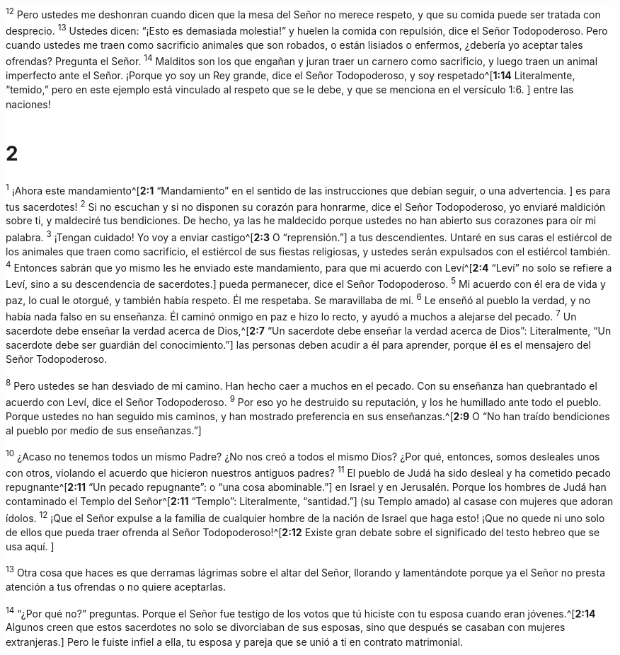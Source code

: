 <sup>12</sup> Pero ustedes me deshonran cuando dicen que la mesa del Señor no merece respeto, y que su comida puede ser tratada con desprecio. <sup>13</sup> Ustedes dicen: “¡Esto es demasiada molestia!” y huelen la comida con repulsión, dice el Señor Todopoderoso. Pero cuando ustedes me traen como sacrificio animales que son robados, o están lisiados o enfermos, ¿debería yo aceptar tales ofrendas? Pregunta el Señor. <sup>14</sup> Malditos son los que engañan y juran traer un carnero como sacrificio, y luego traen un animal imperfecto ante el Señor. ¡Porque yo soy un Rey grande, dice el Señor Todopoderoso, y soy respetado^[**1:14** Literalmente, “temido,” pero en este ejemplo está vinculado al respeto que se le debe, y que se menciona en el versículo 1:6. ] entre las naciones!
 

# 2 
<sup>1</sup> ¡Ahora este mandamiento^[**2:1** “Mandamiento” en el sentido de las instrucciones que debían seguir, o una advertencia. ] es para tus sacerdotes! <sup>2</sup> Si no escuchan y si no disponen su corazón para honrarme, dice el Señor Todopoderoso, yo enviaré maldición sobre ti, y maldeciré tus bendiciones. De hecho, ya las he maldecido porque ustedes no han abierto sus corazones para oír mi palabra. <sup>3</sup> ¡Tengan cuidado! Yo voy a enviar castigo^[**2:3** O “reprensión.”] a tus descendientes. Untaré en sus caras el estiércol de los animales que traen como sacrificio, el estiércol de sus fiestas religiosas, y ustedes serán expulsados con el estiércol también. <sup>4</sup> Entonces sabrán que yo mismo les he enviado este mandamiento, para que mi acuerdo con Leví^[**2:4** “Leví” no solo se refiere a Leví, sino a su descendencia de sacerdotes.] pueda permanecer, dice el Señor Todopoderoso. <sup>5</sup> Mi acuerdo con él era de vida y paz, lo cual le otorgué, y también había respeto. Él me respetaba. Se maravillaba de mi. <sup>6</sup> Le enseñó al pueblo la verdad, y no había nada falso en su enseñanza. Él caminó onmigo en paz e hizo lo recto, y ayudó a muchos a alejarse del pecado. <sup>7</sup> Un sacerdote debe enseñar la verdad acerca de Dios,^[**2:7** “Un sacerdote debe enseñar la verdad acerca de Dios”: Literalmente, “Un sacerdote debe ser guardián del conocimiento.”] las personas deben acudir a él para aprender, porque él es el mensajero del Señor Todopoderoso. 





<sup>8</sup> Pero ustedes se han desviado de mi camino. Han hecho caer a muchos en el pecado. Con su enseñanza han quebrantado el acuerdo con Leví, dice el Señor Todopoderoso. <sup>9</sup> Por eso yo he destruido su reputación, y los he humillado ante todo el pueblo. Porque ustedes no han seguido mis caminos, y han mostrado preferencia en sus enseñanzas.^[**2:9** O “No han traído bendiciones al pueblo por medio de sus enseñanzas.”] 


<sup>10</sup> ¿Acaso no tenemos todos un mismo Padre? ¿No nos creó a todos el mismo Dios? ¿Por qué, entonces, somos desleales unos con otros, violando el acuerdo que hicieron nuestros antiguos padres? <sup>11</sup> El pueblo de Judá ha sido desleal y ha cometido pecado repugnante^[**2:11** “Un pecado repugnante”: o “una cosa abominable.”] en Israel y en Jerusalén. Porque los hombres de Judá han contaminado el Templo del Señor^[**2:11** “Templo”: Literalmente, “santidad.”] (su Templo amado) al casase con mujeres que adoran ídolos. <sup>12</sup> ¡Que el Señor expulse a la familia de cualquier hombre de la nación de Israel que haga esto! ¡Que no quede ni uno solo de ellos que pueda traer ofrenda al Señor Todopoderoso!^[**2:12** Existe gran debate sobre el significado del testo hebreo que se usa aquí. ] 




<sup>13</sup> Otra cosa que haces es que derramas lágrimas sobre el altar del Señor, llorando y lamentándote porque ya el Señor no presta atención a tus ofrendas o no quiere aceptarlas. 

<sup>14</sup> “¿Por qué no?” preguntas. Porque el Señor fue testigo de los votos que tú hiciste con tu esposa cuando eran jóvenes.^[**2:14** Algunos creen que estos sacerdotes no solo se divorciaban de sus esposas, sino que después se casaban con mujeres extranjeras.] Pero le fuiste infiel a ella, tu esposa y pareja que se unió a ti en contrato matrimonial. 
